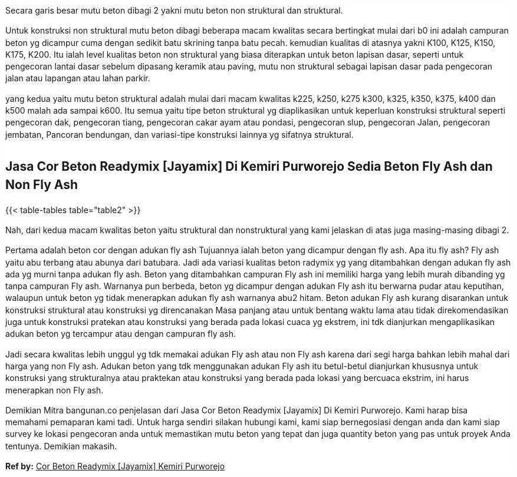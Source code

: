 Secara garis besar mutu beton dibagi 2 yakni mutu beton non struktural dan struktural.

Untuk konstruksi non struktural mutu beton dibagi beberapa macam kwalitas secara bertingkat mulai dari b0 ini adalah campuran beton yg dicampur cuma dengan sedikit batu skrining tanpa batu pecah. kemudian kualitas di atasnya yakni K100, K125, K150, K175, K200. Itu ialah level kualitas beton non struktural yang biasa diterapkan untuk beton lapisan dasar, seperti untuk pengecoran lantai dasar sebelum dipasang keramik atau paving, mutu non struktural sebagai lapisan dasar pada pengecoran jalan atau lapangan atau lahan parkir.

yang kedua yaitu mutu beton struktural adalah mulai dari macam kwalitas k225, k250, k275 k300, k325, k350, k375, k400 dan k500 malah ada sampai k600. Itu semua yaitu tipe beton struktural yg diaplikasikan untuk keperluan konstruksi struktural seperti pengecoran dak, pengecoran tiang, pengecoran cakar ayam atau pondasi, pengecoran slup, pengecoran Jalan, pengecoran jembatan, Pancoran bendungan, dan variasi-tipe konstruksi lainnya yg sifatnya struktural.

## Jasa Cor Beton Readymix \[Jayamix\] Di Kemiri Purworejo Sedia Beton Fly Ash dan Non Fly Ash

{{< table-tables table="table2" >}}

Nah, dari kedua macam kwalitas beton yaitu struktural dan nonstruktural yang kami jelaskan di atas juga masing-masing dibagi 2.

Pertama adalah beton cor dengan adukan fly ash Tujuannya ialah beton yang dicampur dengan fly ash. Apa itu fly ash? Fly ash yaitu abu terbang atau abunya dari batubara. Jadi ada variasi kualitas beton radymix yg yang ditambahkan dengan adukan fly ash ada yg murni tanpa adukan fly ash. Beton yang ditambahkan campuran Fly ash ini memiliki harga yang lebih murah dibanding yg tanpa campuran Fly ash. Warnanya pun berbeda, beton yg dicampur dengan adukan Fly ash itu berwarna pudar atau keputihan, walaupun untuk beton yg tidak menerapkan adukan fly ash warnanya abu2 hitam. Beton adukan Fly ash kurang disarankan untuk konstruksi struktural atau konstruksi yg direncanakan Masa panjang atau untuk bentang waktu lama atau tidak direkomendasikan juga untuk konstruksi pratekan atau konstruksi yang berada pada lokasi cuaca yg ekstrem, ini tdk dianjurkan mengaplikasikan adukan beton yg tercampur atau dengan campuran fly ash.

Jadi secara kwalitas lebih unggul yg tdk memakai adukan Fly ash atau non Fly ash karena dari segi harga bahkan lebih mahal dari harga yang non Fly ash. Adukan beton yang tdk menggunakan adukan Fly ash itu betul-betul dianjurkan khususnya untuk konstruksi yang strukturalnya atau praktekan atau konstruksi yang berada pada lokasi yang bercuaca ekstrim, ini harus menerapkan non Fly ash.

Demikian Mitra bangunan.co penjelasan dari Jasa Cor Beton Readymix \[Jayamix\] Di Kemiri Purworejo. Kami harap bisa memahami pemaparan kami tadi. Untuk harga sendiri silakan hubungi kami, kami siap bernegosiasi dengan anda dan kami siap survey ke lokasi pengecoran anda untuk memastikan mutu beton yang tepat dan juga quantity beton yang pas untuk proyek Anda tentunya. Demikian makasih.

**Ref by:** [Cor Beton Readymix [Jayamix] Kemiri Purworejo](https://id.wikipedia.org/wiki/Cor)
